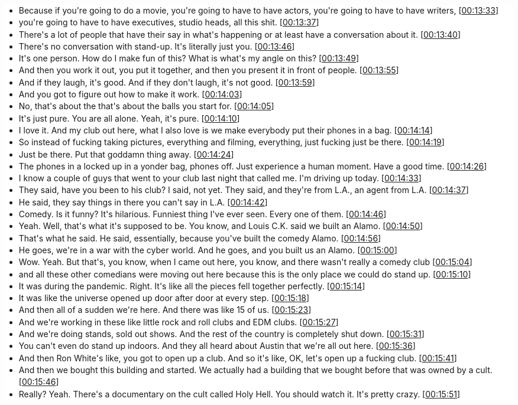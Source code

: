 *  Because if you're going to do a movie, you're going to have to have actors, you're going to have to have writers, [[00:13:33](https://www.youtube.com/watch?v=Fm9N-lyNQms&t=813.0s)]
*  you're going to have to have executives, studio heads, all this shit. [[00:13:37](https://www.youtube.com/watch?v=Fm9N-lyNQms&t=817.0s)]
*  There's a lot of people that have their say in what's happening or at least have a conversation about it. [[00:13:40](https://www.youtube.com/watch?v=Fm9N-lyNQms&t=820.0s)]
*  There's no conversation with stand-up. It's literally just you. [[00:13:46](https://www.youtube.com/watch?v=Fm9N-lyNQms&t=826.0s)]
*  It's one person. How do I make fun of this? What is what's my angle on this? [[00:13:49](https://www.youtube.com/watch?v=Fm9N-lyNQms&t=829.0s)]
*  And then you work it out, you put it together, and then you present it in front of people. [[00:13:55](https://www.youtube.com/watch?v=Fm9N-lyNQms&t=835.0s)]
*  And if they laugh, it's good. And if they don't laugh, it's not good. [[00:13:59](https://www.youtube.com/watch?v=Fm9N-lyNQms&t=839.0s)]
*  And you got to figure out how to make it work. [[00:14:03](https://www.youtube.com/watch?v=Fm9N-lyNQms&t=843.0s)]
*  No, that's about the that's about the balls you start for. [[00:14:05](https://www.youtube.com/watch?v=Fm9N-lyNQms&t=845.0s)]
*  It's just pure. You are all alone. Yeah, it's pure. [[00:14:10](https://www.youtube.com/watch?v=Fm9N-lyNQms&t=850.0s)]
*  I love it. And my club out here, what I also love is we make everybody put their phones in a bag. [[00:14:14](https://www.youtube.com/watch?v=Fm9N-lyNQms&t=854.0s)]
*  So instead of fucking taking pictures, everything and filming, everything, just fucking just be there. [[00:14:19](https://www.youtube.com/watch?v=Fm9N-lyNQms&t=859.0s)]
*  Just be there. Put that goddamn thing away. [[00:14:24](https://www.youtube.com/watch?v=Fm9N-lyNQms&t=864.0s)]
*  The phones in a locked up in a yonder bag, phones off. Just experience a human moment. Have a good time. [[00:14:26](https://www.youtube.com/watch?v=Fm9N-lyNQms&t=866.0s)]
*  I know a couple of guys that went to your club last night that called me. I'm driving up today. [[00:14:33](https://www.youtube.com/watch?v=Fm9N-lyNQms&t=873.0s)]
*  They said, have you been to his club? I said, not yet. They said, and they're from L.A., an agent from L.A. [[00:14:37](https://www.youtube.com/watch?v=Fm9N-lyNQms&t=877.0s)]
*  He said, they say things in there you can't say in L.A. [[00:14:42](https://www.youtube.com/watch?v=Fm9N-lyNQms&t=882.0s)]
*  Comedy. Is it funny? It's hilarious. Funniest thing I've ever seen. Every one of them. [[00:14:46](https://www.youtube.com/watch?v=Fm9N-lyNQms&t=886.0s)]
*  Yeah. Well, that's what it's supposed to be. You know, and Louis C.K. said we built an Alamo. [[00:14:50](https://www.youtube.com/watch?v=Fm9N-lyNQms&t=890.0s)]
*  That's what he said. He said, essentially, because you've built the comedy Alamo. [[00:14:56](https://www.youtube.com/watch?v=Fm9N-lyNQms&t=896.0s)]
*  He goes, we're in a war with the cyber world. And he goes, and you built us an Alamo. [[00:15:00](https://www.youtube.com/watch?v=Fm9N-lyNQms&t=900.0s)]
*  Wow. Yeah. But that's, you know, when I came out here, you know, and there wasn't really a comedy club [[00:15:04](https://www.youtube.com/watch?v=Fm9N-lyNQms&t=904.0s)]
*  and all these other comedians were moving out here because this is the only place we could do stand up. [[00:15:10](https://www.youtube.com/watch?v=Fm9N-lyNQms&t=910.0s)]
*  It was during the pandemic. Right. It's like all the pieces fell together perfectly. [[00:15:14](https://www.youtube.com/watch?v=Fm9N-lyNQms&t=914.0s)]
*  It was like the universe opened up door after door at every step. [[00:15:18](https://www.youtube.com/watch?v=Fm9N-lyNQms&t=918.0s)]
*  And then all of a sudden we're here. And there was like 15 of us. [[00:15:23](https://www.youtube.com/watch?v=Fm9N-lyNQms&t=923.0s)]
*  And we're working in these like little rock and roll clubs and EDM clubs. [[00:15:27](https://www.youtube.com/watch?v=Fm9N-lyNQms&t=927.0s)]
*  And we're doing stands, sold out shows. And the rest of the country is completely shut down. [[00:15:31](https://www.youtube.com/watch?v=Fm9N-lyNQms&t=931.0s)]
*  You can't even do stand up indoors. And they all heard about Austin that we're all out here. [[00:15:36](https://www.youtube.com/watch?v=Fm9N-lyNQms&t=936.0s)]
*  And then Ron White's like, you got to open up a club. And so it's like, OK, let's open up a fucking club. [[00:15:41](https://www.youtube.com/watch?v=Fm9N-lyNQms&t=941.0s)]
*  And then we bought this building and started. We actually had a building that we bought before that was owned by a cult. [[00:15:46](https://www.youtube.com/watch?v=Fm9N-lyNQms&t=946.0s)]
*  Really? Yeah. There's a documentary on the cult called Holy Hell. You should watch it. It's pretty crazy. [[00:15:51](https://www.youtube.com/watch?v=Fm9N-lyNQms&t=951.0s)]